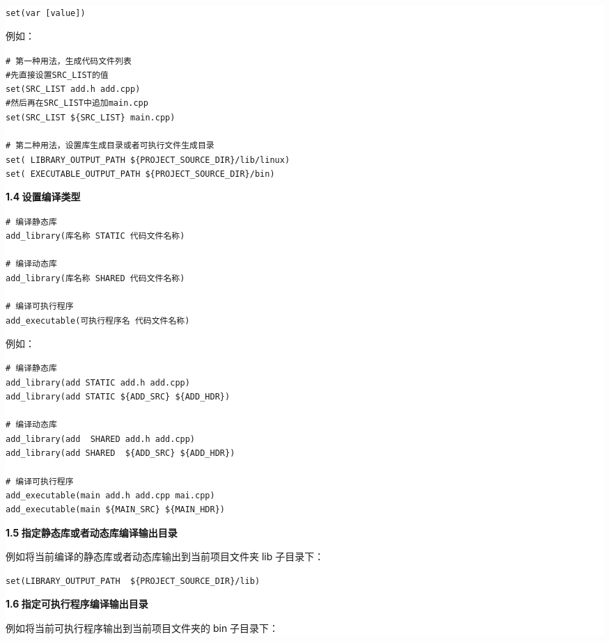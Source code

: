 ```
set(var [value])
```

例如：

```
# 第一种用法，生成代码文件列表
#先直接设置SRC_LIST的值
set(SRC_LIST add.h add.cpp)
#然后再在SRC_LIST中追加main.cpp
set(SRC_LIST ${SRC_LIST} main.cpp)

# 第二种用法，设置库生成目录或者可执行文件生成目录
set( LIBRARY_OUTPUT_PATH ${PROJECT_SOURCE_DIR}/lib/linux)
set( EXECUTABLE_OUTPUT_PATH ${PROJECT_SOURCE_DIR}/bin)
```

**1.4 设置编译类型**

```
# 编译静态库
add_library(库名称 STATIC 代码文件名称)

# 编译动态库
add_library(库名称 SHARED 代码文件名称)

# 编译可执行程序
add_executable(可执行程序名 代码文件名称)
```

例如：

```
# 编译静态库
add_library(add STATIC add.h add.cpp)
add_library(add STATIC ${ADD_SRC} ${ADD_HDR})

# 编译动态库
add_library(add  SHARED add.h add.cpp)
add_library(add SHARED  ${ADD_SRC} ${ADD_HDR})

# 编译可执行程序
add_executable(main add.h add.cpp mai.cpp)
add_executable(main ${MAIN_SRC} ${MAIN_HDR})
```

**1.5 指定静态库或者动态库编译输出目录**

例如将当前编译的静态库或者动态库输出到当前项目文件夹 lib 子目录下：

```
set(LIBRARY_OUTPUT_PATH  ${PROJECT_SOURCE_DIR}/lib)
```

**1.6 指定可执行程序编译输出目录**

例如将当前可执行程序输出到当前项目文件夹的 bin 子目录下：
